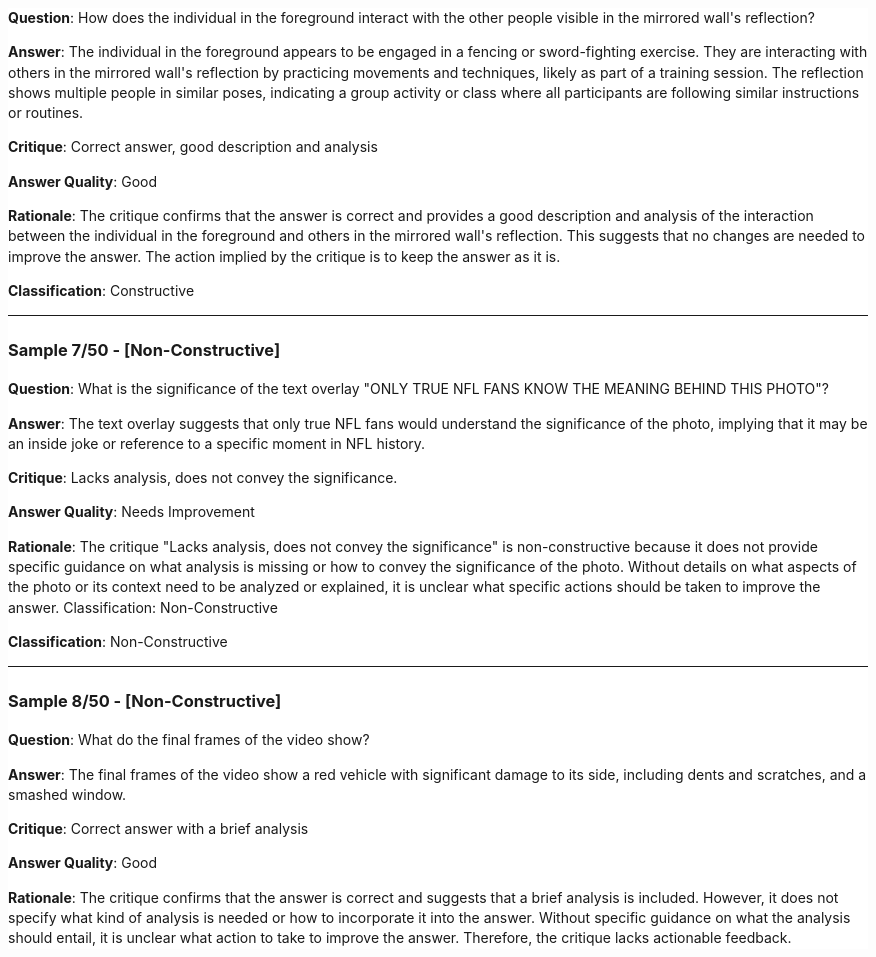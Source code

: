 **Question**: How does the individual in the foreground interact with the other people visible in the mirrored wall's reflection?

**Answer**: The individual in the foreground appears to be engaged in a fencing or sword-fighting exercise. They are interacting with others in the mirrored wall's reflection by practicing movements and techniques, likely as part of a training session. The reflection shows multiple people in similar poses, indicating a group activity or class where all participants are following similar instructions or routines.

**Critique**: Correct answer, good description and analysis

**Answer Quality**: Good

**Rationale**: The critique confirms that the answer is correct and provides a good description and analysis of the interaction between the individual in the foreground and others in the mirrored wall's reflection. This suggests that no changes are needed to improve the answer. The action implied by the critique is to keep the answer as it is.

**Classification**: Constructive

---

### Sample 7/50 - [Non-Constructive]

**Question**: What is the significance of the text overlay "ONLY TRUE NFL FANS KNOW THE MEANING BEHIND THIS PHOTO"?

**Answer**: The text overlay suggests that only true NFL fans would understand the significance of the photo, implying that it may be an inside joke or reference to a specific moment in NFL history.

**Critique**: Lacks analysis, does not convey the significance.

**Answer Quality**: Needs Improvement

**Rationale**: The critique "Lacks analysis, does not convey the significance" is non-constructive because it does not provide specific guidance on what analysis is missing or how to convey the significance of the photo. Without details on what aspects of the photo or its context need to be analyzed or explained, it is unclear what specific actions should be taken to improve the answer. Classification: Non-Constructive

**Classification**: Non-Constructive

---

### Sample 8/50 - [Non-Constructive]

**Question**: What do the final frames of the video show?

**Answer**: The final frames of the video show a red vehicle with significant damage to its side, including dents and scratches, and a smashed window.

**Critique**: Correct answer with a brief analysis

**Answer Quality**: Good

**Rationale**: The critique confirms that the answer is correct and suggests that a brief analysis is included. However, it does not specify what kind of analysis is needed or how to incorporate it into the answer. Without specific guidance on what the analysis should entail, it is unclear what action to take to improve the answer. Therefore, the critique lacks actionable feedback.
